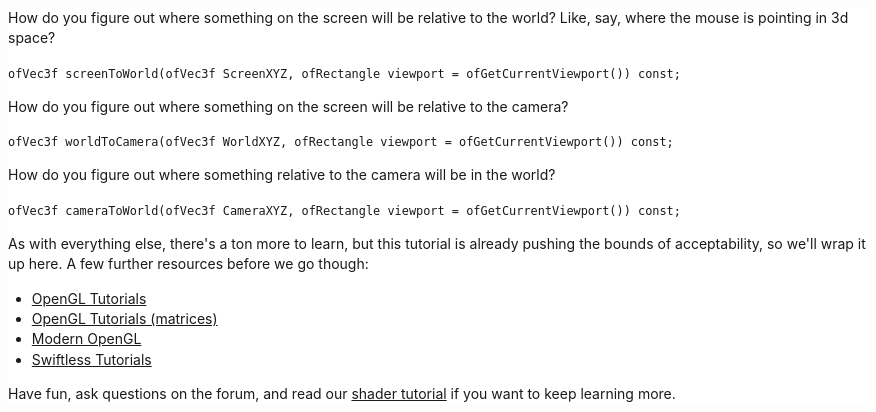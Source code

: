 How do you figure out where something on the screen will be relative to the world? Like, say, where the mouse is pointing in 3d space?

~~~~{.cpp}
ofVec3f screenToWorld(ofVec3f ScreenXYZ, ofRectangle viewport = ofGetCurrentViewport()) const;
~~~~

How do you figure out where something on the screen will be relative to the camera?

~~~~{.cpp}
ofVec3f worldToCamera(ofVec3f WorldXYZ, ofRectangle viewport = ofGetCurrentViewport()) const;
~~~~

How do you figure out where something relative to the camera will be in the world?
~~~~{.cpp}
ofVec3f cameraToWorld(ofVec3f CameraXYZ, ofRectangle viewport = ofGetCurrentViewport()) const;
~~~~

As with everything else, there's a ton more to learn, but this tutorial is already pushing the bounds of acceptability, so we'll wrap it up here. A few further resources before we go though:

* [OpenGL Tutorials](http://www.opengl-tutorial.org)
* [OpenGL Tutorials (matrices)](http://www.opengl-tutorial.org/beginners-tutorials/tutorial-3-matrices/)
* [Modern OpenGL](http://tomdalling.com/blog/modern-opengl)
* [Swiftless Tutorials](http://www.swiftless.com)

Have fun, ask questions on the forum, and read our [shader tutorial](shaders.html) if you want to keep learning more.
